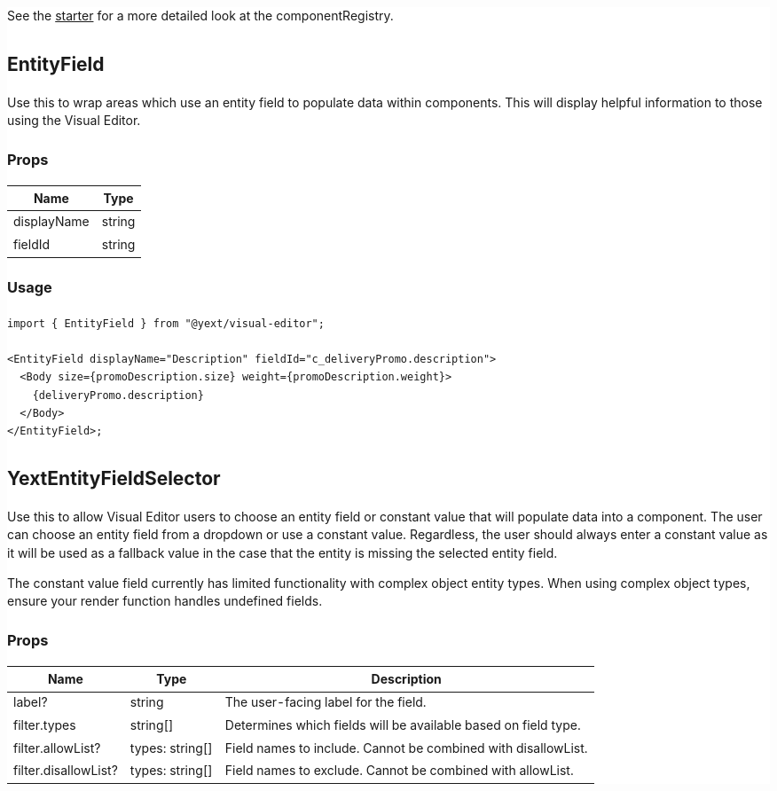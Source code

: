 See the [starter](https://github.com/YextSolutions/pages-visual-editor-starter) for a more detailed look at the componentRegistry.

## EntityField

Use this to wrap areas which use an entity field to populate data within components. This will
display helpful information to those using the Visual Editor.

### Props

| Name        | Type   |
| ----------- | ------ |
| displayName | string |
| fieldId     | string |

### Usage

```tsx
import { EntityField } from "@yext/visual-editor";

<EntityField displayName="Description" fieldId="c_deliveryPromo.description">
  <Body size={promoDescription.size} weight={promoDescription.weight}>
    {deliveryPromo.description}
  </Body>
</EntityField>;
```

## YextEntityFieldSelector

Use this to allow Visual Editor users to choose an entity field or constant value that will populate data into a component.
The user can choose an entity field from a dropdown or use a constant value. Regardless, the user should always
enter a constant value as it will be used as a fallback value in the case that the entity is missing the selected entity field.

The constant value field currently has limited functionality with complex object entity types. When using complex
object types, ensure your render function handles undefined fields.

### Props

| Name                 | Type            | Description                                                    |
| -------------------- | --------------- | -------------------------------------------------------------- |
| label?               | string          | The user-facing label for the field.                           |
| filter.types         | string[]        | Determines which fields will be available based on field type. |
| filter.allowList?    | types: string[] | Field names to include. Cannot be combined with disallowList.  |
| filter.disallowList? | types: string[] | Field names to exclude. Cannot be combined with allowList.     |
